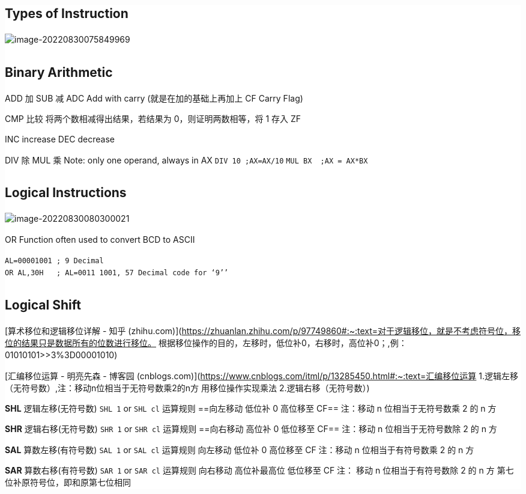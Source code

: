 ## Types of Instruction

![image-20220830075849969](https://raw.githubusercontent.com/Anxiu0101/PicgoImg/master/202208300758021.png)

## Binary Arithmetic

ADD 加
SUB 减
ADC Add with carry (就是在加的基础上再加上 CF Carry Flag)

CMP 比较 将两个数相减得出结果，若结果为 0，则证明两数相等，将 1 存入 ZF

INC increase
DEC decrease

DIV 除
MUL 乘   Note: only one operand, always in AX
`DIV 10 ;AX=AX/10`  `MUL BX  ;AX = AX*BX`

## Logical Instructions

![image-20220830080300021](https://raw.githubusercontent.com/Anxiu0101/PicgoImg/master/202208300803060.png)

OR Function often used to convert BCD to ASCII 
```assembly
AL=00001001 ; 9 Decimal 
OR AL,30H   ; AL=0011 1001, 57 Decimal code for ‘9’’
```

## Logical Shift

[算术移位和逻辑移位详解 - 知乎 (zhihu.com)](https://zhuanlan.zhihu.com/p/97749860#:~:text=对于逻辑移位，就是不考虑符号位，移位的结果只是数据所有的位数进行移位。 根据移位操作的目的，左移时，低位补0，右移时，高位补0；,例： 01010101>>3%3D00001010)

[汇编移位运算 - 明亮先森 - 博客园 (cnblogs.com)](https://www.cnblogs.com/itml/p/13285450.html#:~:text=汇编移位运算 1.逻辑左移（无符号数）,注：移动n位相当于无符号数乘2的n方 用移位操作实现乘法 2.逻辑右移（无符号数）) 

**SHL** 逻辑左移(无符号数) `SHL 1` or `SHL cl`
运算规则 ==向左移动 低位补 0 高位移至 CF==
注：移动 n 位相当于无符号数乘 2 的 n 方

**SHR** 逻辑右移(无符号数) `SHR 1` or `SHR cl`
运算规则 ==向右移动 高位补 0 低位移至 CF== 
注：移动 n 位相当于无符号数除 2 的 n 方

**SAL** 算数左移(有符号数) `SAL 1` or `SAL cl`
运算规则 向左移动 低位补 0 高位移至 CF
注：移动 n 位相当于有符号数乘 2 的 n 方

**SAR** 算数右移(有符号数) `SAR 1` or `SAR cl`
运算规则 向右移动 高位补最高位 低位移至 CF
注： 移动 n 位相当于有符号数除 2 的 n 方
		第七位补原符号位，即和原第七位相同
